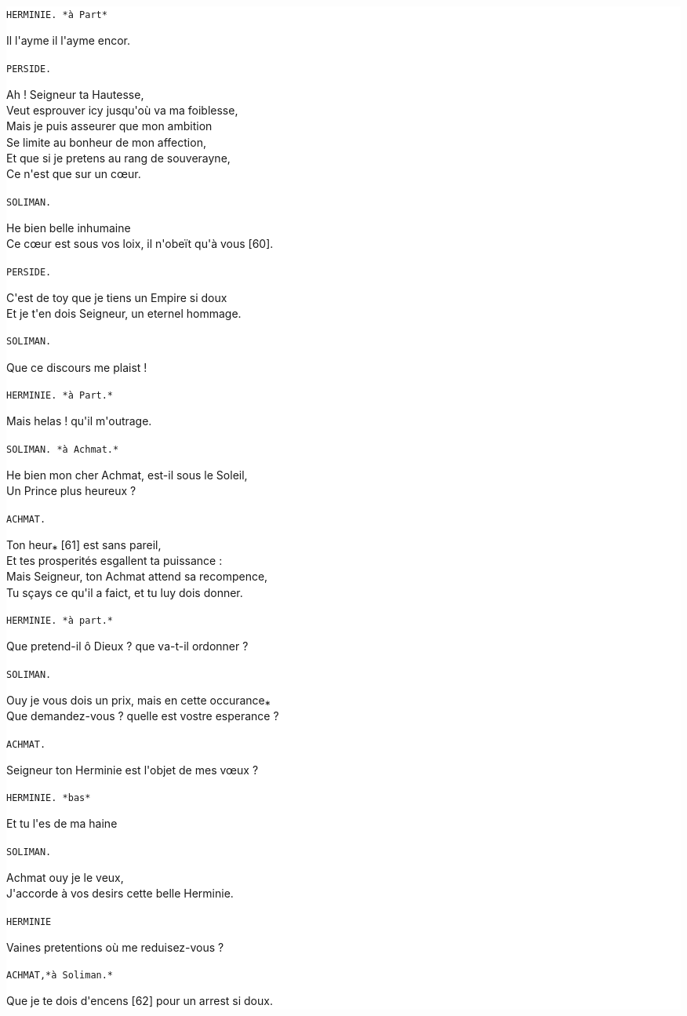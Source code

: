     HERMINIE. *à Part*
Il l'ayme il l'ayme encor.  

    PERSIDE.
Ah ! Seigneur ta Hautesse,  
Veut esprouver icy jusqu'où va ma foiblesse,  
Mais je puis asseurer que mon ambition  
Se limite au bonheur de mon affection,  
Et que si je pretens au rang de souverayne,  
Ce n'est que sur un cœur.  

    SOLIMAN.
He bien belle inhumaine  
Ce cœur est sous vos loix, il n'obeït qu'à vous [60].  

    PERSIDE.
C'est de toy que je tiens un Empire si doux  
Et je t'en dois Seigneur, un eternel hommage.  

    SOLIMAN.
Que ce discours me plaist !  

    HERMINIE. *à Part.*
Mais helas ! qu'il m'outrage.  

    SOLIMAN. *à Achmat.*
He bien mon cher Achmat, est-il sous le Soleil,  
Un Prince plus heureux ?  

    ACHMAT.
Ton heur⁎ [61] est sans pareil,  
Et tes prosperités esgallent ta puissance :  
Mais Seigneur, ton Achmat attend sa recompence,  
Tu sçays ce qu'il a faict, et tu luy dois donner.  

    HERMINIE. *à part.*
Que pretend-il ô Dieux ? que va-t-il ordonner ?  

    SOLIMAN.
Ouy je vous dois un prix, mais en cette occurance⁎  
Que demandez-vous ? quelle est vostre esperance ?  

    ACHMAT.
Seigneur ton Herminie est l'objet de mes vœux ?  

    HERMINIE. *bas*
Et tu l'es de ma haine  

    SOLIMAN.
Achmat ouy je le veux,  
J'accorde à vos desirs cette belle Herminie.  

    HERMINIE
Vaines pretentions où me reduisez-vous ?  

    ACHMAT,*à Soliman.*
Que je te dois d'encens [62] pour un arrest si doux.  
